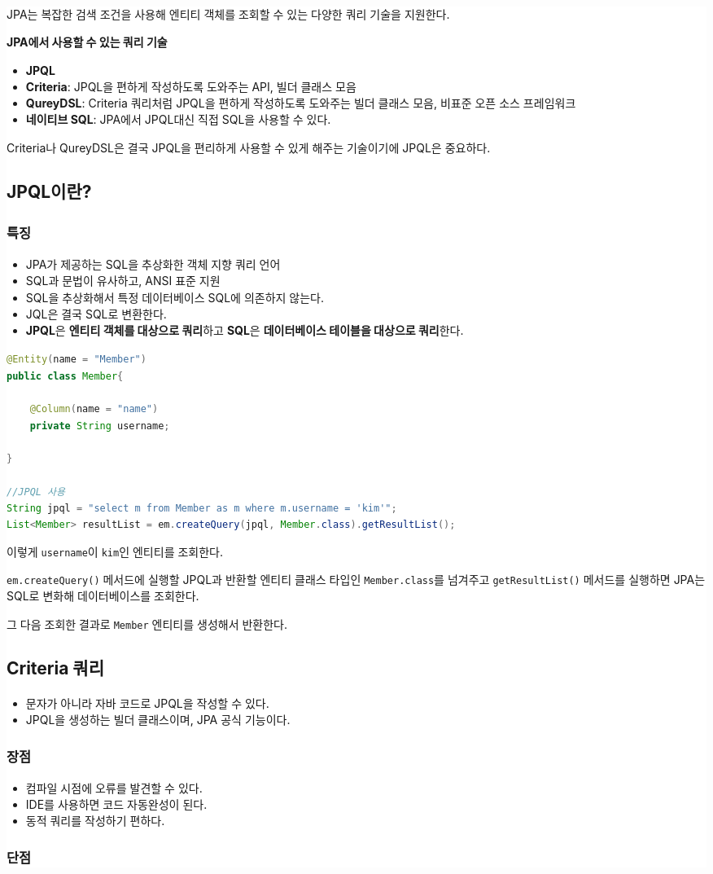 JPA는 복잡한 검색 조건을 사용해 엔티티 객체를 조회할 수 있는 다양한 쿼리 기술을 지원한다.

**JPA에서 사용할 수 있는 쿼리 기술**

- **JPQL**
- **Criteria**: JPQL을 편하게 작성하도록 도와주는 API, 빌더 클래스 모음
- **QureyDSL**: Criteria 쿼리처럼 JPQL을 편하게 작성하도록 도와주는 빌더 클래스 모음, 비표준 오픈 소스 프레임워크
- **네이티브 SQL**: JPA에서 JPQL대신 직접 SQL을 사용할 수 있다.

Criteria나 QureyDSL은 결국 JPQL을 편리하게 사용할 수 있게 해주는 기술이기에 JPQL은 중요하다.

## JPQL이란?

### **특징**

- JPA가 제공하는 SQL을 추상화한 객체 지향 쿼리 언어
- SQL과 문법이 유사하고, ANSI 표준 지원
- SQL을 추상화해서 특정 데이터베이스 SQL에 의존하지 않는다.
- JQL은 결국 SQL로 변환한다.
- **JPQL**은 **엔티티 객체를 대상으로 쿼리**하고 **SQL**은 **데이터베이스 테이블을 대상으로 쿼리**한다.

```java
@Entity(name = "Member")
public class Member{

    @Column(name = "name")
    private String username;

}

//JPQL 사용
String jpql = "select m from Member as m where m.username = 'kim'";
List<Member> resultList = em.createQuery(jpql, Member.class).getResultList();
```

이렇게 `username`이 `kim`인 엔티티를 조회한다.

`em.createQuery()` 메서드에 실행할 JPQL과 반환할 엔티티 클래스 타입인 `Member.class`를 넘겨주고 `getResultList()` 메서드를 실행하면 JPA는 SQL로 변화해 데이터베이스를 조회한다.

그 다음 조회한 결과로 `Member` 엔티티를 생성해서 반환한다.

## Criteria 쿼리

- 문자가 아니라 자바 코드로 JPQL을 작성할 수 있다.
- JPQL을 생성하는 빌더 클래스이며, JPA 공식 기능이다.

### 장점

- 컴파일 시점에 오류를 발견할 수 있다.
- IDE를 사용하면 코드 자동완성이 된다.
- 동적 쿼리를 작성하기 편하다.

### 단점
